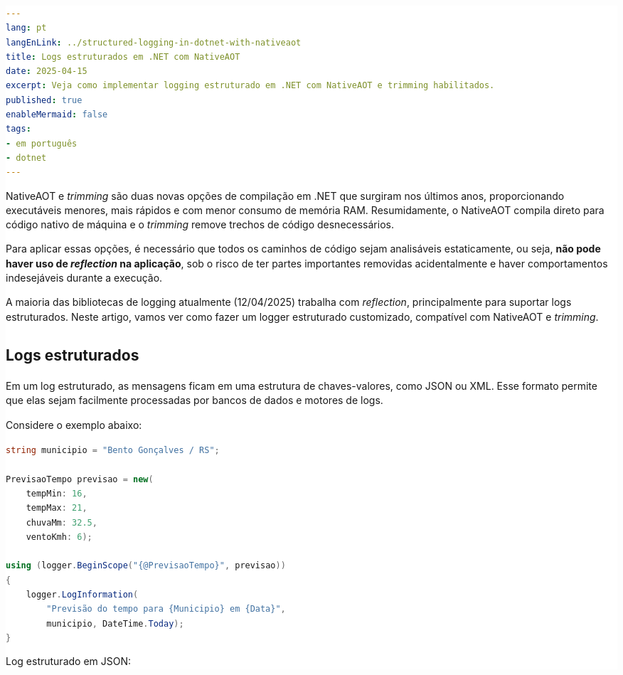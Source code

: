 ```yaml
---
lang: pt
langEnLink: ../structured-logging-in-dotnet-with-nativeaot
title: Logs estruturados em .NET com NativeAOT
date: 2025-04-15
excerpt: Veja como implementar logging estruturado em .NET com NativeAOT e trimming habilitados.
published: true
enableMermaid: false
tags:
- em português
- dotnet
---
```


NativeAOT e *trimming* são duas novas opções de compilação em .NET que surgiram nos últimos anos, proporcionando executáveis menores, mais rápidos e com menor consumo de memória RAM. Resumidamente, o NativeAOT compila direto para código nativo de máquina e o *trimming* remove trechos de código desnecessários.

Para aplicar essas opções, é necessário que todos os caminhos de código sejam analisáveis estaticamente, ou seja, **não pode haver uso de *reflection* na aplicação**, sob o risco de ter partes importantes removidas acidentalmente e haver comportamentos indesejáveis durante a execução.

A maioria das bibliotecas de logging atualmente (12/04/2025) trabalha com *reflection*, principalmente para suportar logs estruturados. Neste artigo, vamos ver como fazer um logger estruturado customizado, compatível com NativeAOT e *trimming*.

## Logs estruturados

Em um log estruturado, as mensagens ficam em uma estrutura de chaves-valores, como JSON ou XML. Esse formato permite que elas sejam facilmente processadas por bancos de dados e motores de logs.

Considere o exemplo abaixo:

```cs
string municipio = "Bento Gonçalves / RS";

PrevisaoTempo previsao = new(
    tempMin: 16,
    tempMax: 21,
    chuvaMm: 32.5,
    ventoKmh: 6);

using (logger.BeginScope("{@PrevisaoTempo}", previsao))
{
    logger.LogInformation(
        "Previsão do tempo para {Municipio} em {Data}",
        municipio, DateTime.Today);
}
```

Log estruturado em JSON:
